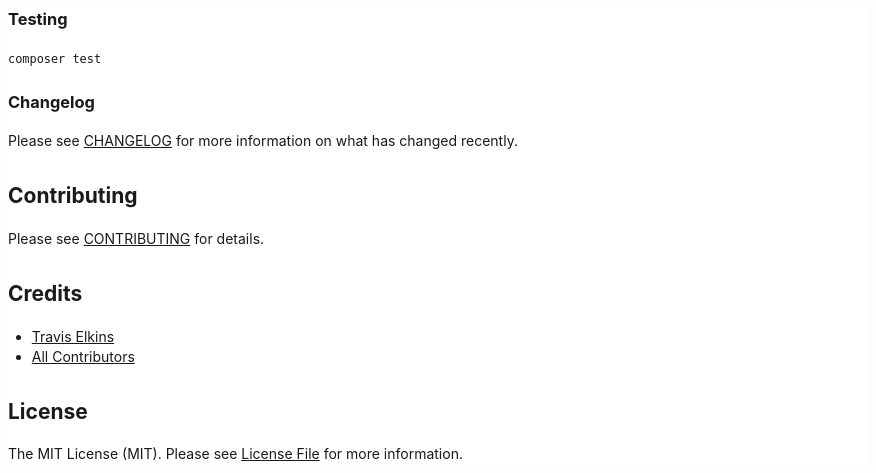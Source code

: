 ### Testing

```bash
composer test
```

### Changelog

Please see [CHANGELOG](CHANGELOG.md) for more information on what has changed recently.

## Contributing

Please see [CONTRIBUTING](CONTRIBUTING.md) for details.

## Credits

- [Travis Elkins](https://github.com/telkins)
- [All Contributors](../../contributors)

## License

The MIT License (MIT). Please see [License File](LICENSE.md) for more information.
